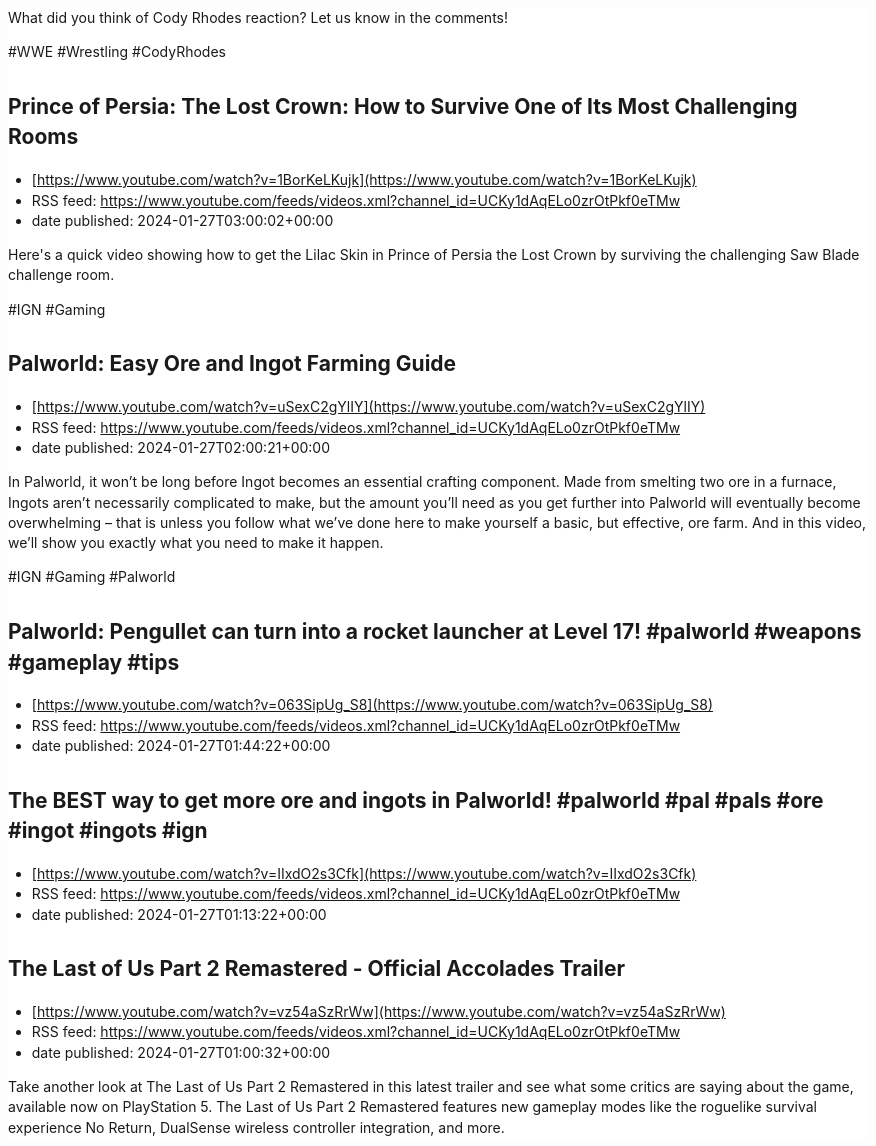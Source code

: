 What did you think of Cody Rhodes reaction? Let us know in the comments!

#WWE #Wrestling #CodyRhodes

## Prince of Persia: The Lost Crown: How to Survive One of Its Most Challenging Rooms
 - [https://www.youtube.com/watch?v=1BorKeLKujk](https://www.youtube.com/watch?v=1BorKeLKujk)
 - RSS feed: https://www.youtube.com/feeds/videos.xml?channel_id=UCKy1dAqELo0zrOtPkf0eTMw
 - date published: 2024-01-27T03:00:02+00:00

Here's a quick video showing how to get the Lilac Skin in Prince of Persia the Lost Crown by surviving the challenging Saw Blade challenge room.

#IGN #Gaming

## Palworld: Easy Ore and Ingot Farming Guide
 - [https://www.youtube.com/watch?v=uSexC2gYlIY](https://www.youtube.com/watch?v=uSexC2gYlIY)
 - RSS feed: https://www.youtube.com/feeds/videos.xml?channel_id=UCKy1dAqELo0zrOtPkf0eTMw
 - date published: 2024-01-27T02:00:21+00:00

In Palworld, it won’t be long before Ingot becomes an essential crafting component. Made from smelting two ore in a furnace, Ingots aren’t necessarily complicated to make, but the amount you’ll need as you get further into Palworld will eventually become overwhelming – that is unless you follow what we’ve done here to make yourself a basic, but effective, ore farm. And in this video, we’ll show you exactly what you need to make it happen.

#IGN #Gaming #Palworld

## Palworld: Pengullet can turn into a rocket launcher at Level 17! #palworld #weapons #gameplay #tips
 - [https://www.youtube.com/watch?v=063SipUg_S8](https://www.youtube.com/watch?v=063SipUg_S8)
 - RSS feed: https://www.youtube.com/feeds/videos.xml?channel_id=UCKy1dAqELo0zrOtPkf0eTMw
 - date published: 2024-01-27T01:44:22+00:00



## The BEST way to get more ore and ingots in Palworld! #palworld #pal #pals #ore #ingot #ingots #ign
 - [https://www.youtube.com/watch?v=IIxdO2s3Cfk](https://www.youtube.com/watch?v=IIxdO2s3Cfk)
 - RSS feed: https://www.youtube.com/feeds/videos.xml?channel_id=UCKy1dAqELo0zrOtPkf0eTMw
 - date published: 2024-01-27T01:13:22+00:00



## The Last of Us Part 2 Remastered - Official Accolades Trailer
 - [https://www.youtube.com/watch?v=vz54aSzRrWw](https://www.youtube.com/watch?v=vz54aSzRrWw)
 - RSS feed: https://www.youtube.com/feeds/videos.xml?channel_id=UCKy1dAqELo0zrOtPkf0eTMw
 - date published: 2024-01-27T01:00:32+00:00

Take another look at The Last of Us Part 2 Remastered in this latest trailer and see what some critics are saying about the game, available now on PlayStation 5. The Last of Us Part 2 Remastered features new gameplay modes like the roguelike survival experience No Return, DualSense wireless controller integration, and more.
